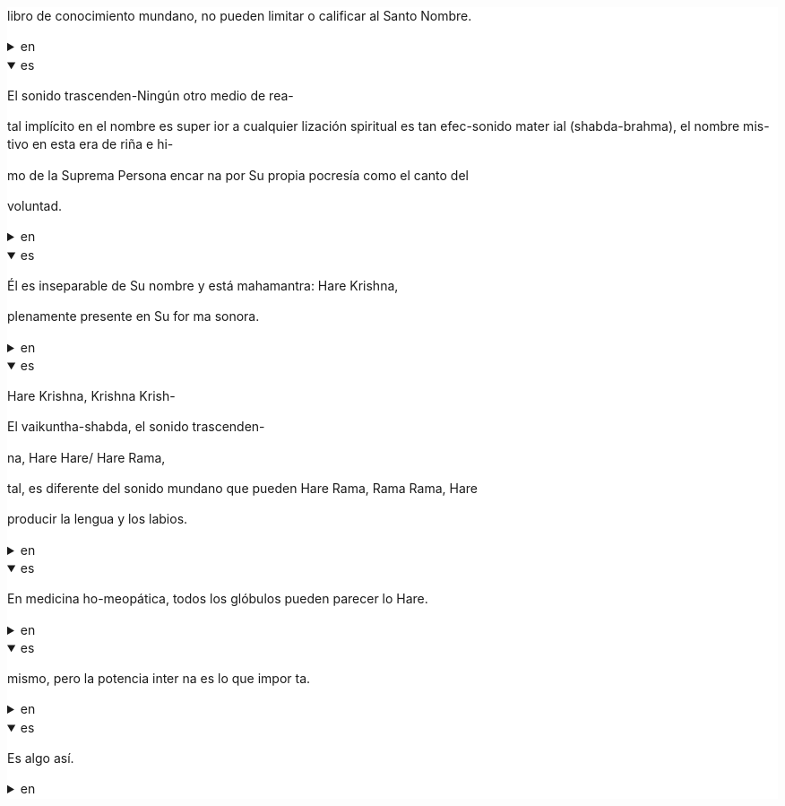 libro de conocimiento mundano, no pueden limitar o calificar al Santo Nombre.
</details>

<details><summary>en</summary></details>

<details open><summary>es</summary>

El sonido trascenden-Ningún otro medio de rea-

tal implícito en el nombre es super ior a cualquier lización spiritual es tan efec-sonido mater ial \(shabda-brahma\), el nombre mis-tivo en esta era de riña e hi-

mo de la Suprema Persona encar na por Su propia pocresía como el canto del

voluntad.
</details>

<details><summary>en</summary></details>

<details open><summary>es</summary>

Él es inseparable de Su nombre y está mahamantra: Hare Krishna,

plenamente presente en Su for ma sonora.
</details>

<details><summary>en</summary></details>

<details open><summary>es</summary>

Hare Krishna, Krishna Krish-

El vaikuntha-shabda, el sonido trascenden-

na, Hare Hare/ Hare Rama,

tal, es diferente del sonido mundano que pueden Hare Rama, Rama Rama, Hare

producir la lengua y los labios.
</details>

<details><summary>en</summary></details>

<details open><summary>es</summary>

En medicina ho-meopática, todos los glóbulos pueden parecer lo Hare.
</details>

<details><summary>en</summary></details>

<details open><summary>es</summary>

mismo, pero la potencia inter na es lo que impor ta.
</details>

<details><summary>en</summary></details>

<details open><summary>es</summary>

Es algo así.
</details>

<details><summary>en</summary></details>
